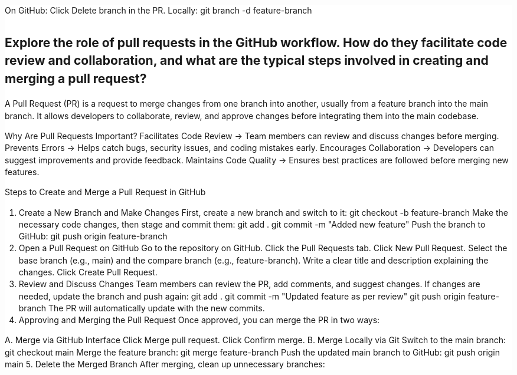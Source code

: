 On GitHub: Click Delete branch in the PR.
Locally:
git branch -d feature-branch

## Explore the role of pull requests in the GitHub workflow. How do they facilitate code review and collaboration, and what are the typical steps involved in creating and merging a pull request?
A Pull Request (PR) is a request to merge changes from one branch into another, usually from a feature branch into the main branch. It allows developers to collaborate, review, and approve changes before integrating them into the main codebase.

Why Are Pull Requests Important?
Facilitates Code Review → Team members can review and discuss changes before merging.
Prevents Errors → Helps catch bugs, security issues, and coding mistakes early.
Encourages Collaboration → Developers can suggest improvements and provide feedback.
Maintains Code Quality → Ensures best practices are followed before merging new features.

Steps to Create and Merge a Pull Request in GitHub
1. Create a New Branch and Make Changes
First, create a new branch and switch to it:
git checkout -b feature-branch
Make the necessary code changes, then stage and commit them:
git add .
git commit -m "Added new feature"
Push the branch to GitHub:
git push origin feature-branch
2. Open a Pull Request on GitHub
Go to the repository on GitHub.
Click the Pull Requests tab.
Click New Pull Request.
Select the base branch (e.g., main) and the compare branch (e.g., feature-branch).
Write a clear title and description explaining the changes.
Click Create Pull Request.
3. Review and Discuss Changes
Team members can review the PR, add comments, and suggest changes.
If changes are needed, update the branch and push again:
git add .
git commit -m "Updated feature as per review"
git push origin feature-branch
The PR will automatically update with the new commits.
4. Approving and Merging the Pull Request
Once approved, you can merge the PR in two ways:

A. Merge via GitHub Interface
Click Merge pull request.
Click Confirm merge.
B. Merge Locally via Git
Switch to the main branch:
git checkout main
Merge the feature branch:
git merge feature-branch
Push the updated main branch to GitHub:
git push origin main
5. Delete the Merged Branch
After merging, clean up unnecessary branches:
